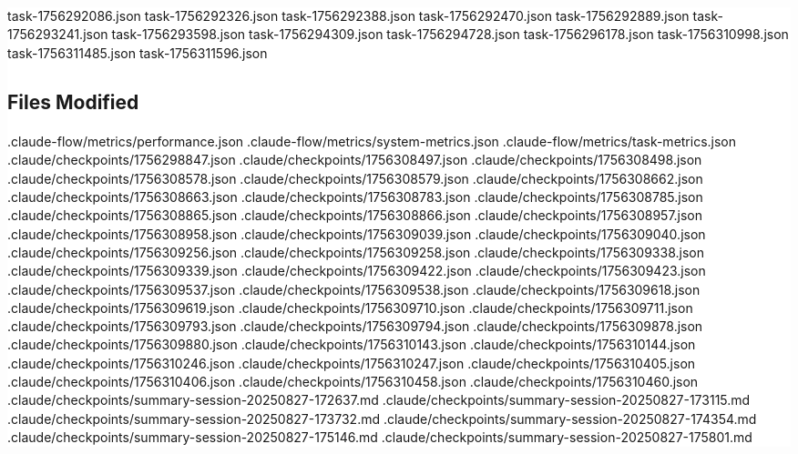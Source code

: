 task-1756292086.json
task-1756292326.json
task-1756292388.json
task-1756292470.json
task-1756292889.json
task-1756293241.json
task-1756293598.json
task-1756294309.json
task-1756294728.json
task-1756296178.json
task-1756310998.json
task-1756311485.json
task-1756311596.json

## Files Modified
.claude-flow/metrics/performance.json
.claude-flow/metrics/system-metrics.json
.claude-flow/metrics/task-metrics.json
.claude/checkpoints/1756298847.json
.claude/checkpoints/1756308497.json
.claude/checkpoints/1756308498.json
.claude/checkpoints/1756308578.json
.claude/checkpoints/1756308579.json
.claude/checkpoints/1756308662.json
.claude/checkpoints/1756308663.json
.claude/checkpoints/1756308783.json
.claude/checkpoints/1756308785.json
.claude/checkpoints/1756308865.json
.claude/checkpoints/1756308866.json
.claude/checkpoints/1756308957.json
.claude/checkpoints/1756308958.json
.claude/checkpoints/1756309039.json
.claude/checkpoints/1756309040.json
.claude/checkpoints/1756309256.json
.claude/checkpoints/1756309258.json
.claude/checkpoints/1756309338.json
.claude/checkpoints/1756309339.json
.claude/checkpoints/1756309422.json
.claude/checkpoints/1756309423.json
.claude/checkpoints/1756309537.json
.claude/checkpoints/1756309538.json
.claude/checkpoints/1756309618.json
.claude/checkpoints/1756309619.json
.claude/checkpoints/1756309710.json
.claude/checkpoints/1756309711.json
.claude/checkpoints/1756309793.json
.claude/checkpoints/1756309794.json
.claude/checkpoints/1756309878.json
.claude/checkpoints/1756309880.json
.claude/checkpoints/1756310143.json
.claude/checkpoints/1756310144.json
.claude/checkpoints/1756310246.json
.claude/checkpoints/1756310247.json
.claude/checkpoints/1756310405.json
.claude/checkpoints/1756310406.json
.claude/checkpoints/1756310458.json
.claude/checkpoints/1756310460.json
.claude/checkpoints/summary-session-20250827-172637.md
.claude/checkpoints/summary-session-20250827-173115.md
.claude/checkpoints/summary-session-20250827-173732.md
.claude/checkpoints/summary-session-20250827-174354.md
.claude/checkpoints/summary-session-20250827-175146.md
.claude/checkpoints/summary-session-20250827-175801.md